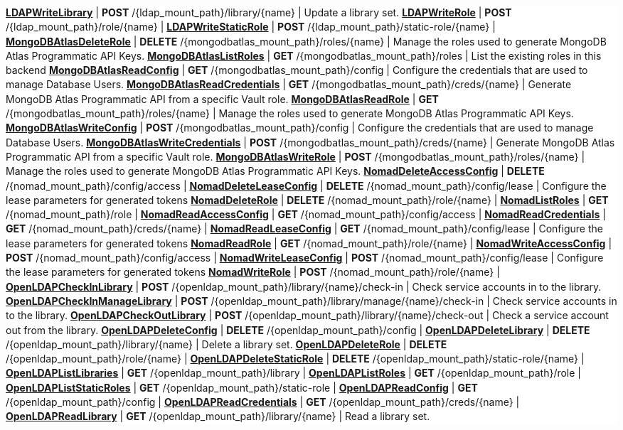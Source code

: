 [**LDAPWriteLibrary**](Secrets.md#ldapwritelibrary) | **POST** /{ldap_mount_path}/library/{name} | Update a library set.
[**LDAPWriteRole**](Secrets.md#ldapwriterole) | **POST** /{ldap_mount_path}/role/{name} | 
[**LDAPWriteStaticRole**](Secrets.md#ldapwritestaticrole) | **POST** /{ldap_mount_path}/static-role/{name} | 
[**MongoDBAtlasDeleteRole**](Secrets.md#mongodbatlasdeleterole) | **DELETE** /{mongodbatlas_mount_path}/roles/{name} | Manage the roles used to generate MongoDB Atlas Programmatic API Keys.
[**MongoDBAtlasListRoles**](Secrets.md#mongodbatlaslistroles) | **GET** /{mongodbatlas_mount_path}/roles | List the existing roles in this backend
[**MongoDBAtlasReadConfig**](Secrets.md#mongodbatlasreadconfig) | **GET** /{mongodbatlas_mount_path}/config | Configure the  credentials that are used to manage Database Users.
[**MongoDBAtlasReadCredentials**](Secrets.md#mongodbatlasreadcredentials) | **GET** /{mongodbatlas_mount_path}/creds/{name} | Generate MongoDB Atlas Programmatic API from a specific Vault role.
[**MongoDBAtlasReadRole**](Secrets.md#mongodbatlasreadrole) | **GET** /{mongodbatlas_mount_path}/roles/{name} | Manage the roles used to generate MongoDB Atlas Programmatic API Keys.
[**MongoDBAtlasWriteConfig**](Secrets.md#mongodbatlaswriteconfig) | **POST** /{mongodbatlas_mount_path}/config | Configure the  credentials that are used to manage Database Users.
[**MongoDBAtlasWriteCredentials**](Secrets.md#mongodbatlaswritecredentials) | **POST** /{mongodbatlas_mount_path}/creds/{name} | Generate MongoDB Atlas Programmatic API from a specific Vault role.
[**MongoDBAtlasWriteRole**](Secrets.md#mongodbatlaswriterole) | **POST** /{mongodbatlas_mount_path}/roles/{name} | Manage the roles used to generate MongoDB Atlas Programmatic API Keys.
[**NomadDeleteAccessConfig**](Secrets.md#nomaddeleteaccessconfig) | **DELETE** /{nomad_mount_path}/config/access | 
[**NomadDeleteLeaseConfig**](Secrets.md#nomaddeleteleaseconfig) | **DELETE** /{nomad_mount_path}/config/lease | Configure the lease parameters for generated tokens
[**NomadDeleteRole**](Secrets.md#nomaddeleterole) | **DELETE** /{nomad_mount_path}/role/{name} | 
[**NomadListRoles**](Secrets.md#nomadlistroles) | **GET** /{nomad_mount_path}/role | 
[**NomadReadAccessConfig**](Secrets.md#nomadreadaccessconfig) | **GET** /{nomad_mount_path}/config/access | 
[**NomadReadCredentials**](Secrets.md#nomadreadcredentials) | **GET** /{nomad_mount_path}/creds/{name} | 
[**NomadReadLeaseConfig**](Secrets.md#nomadreadleaseconfig) | **GET** /{nomad_mount_path}/config/lease | Configure the lease parameters for generated tokens
[**NomadReadRole**](Secrets.md#nomadreadrole) | **GET** /{nomad_mount_path}/role/{name} | 
[**NomadWriteAccessConfig**](Secrets.md#nomadwriteaccessconfig) | **POST** /{nomad_mount_path}/config/access | 
[**NomadWriteLeaseConfig**](Secrets.md#nomadwriteleaseconfig) | **POST** /{nomad_mount_path}/config/lease | Configure the lease parameters for generated tokens
[**NomadWriteRole**](Secrets.md#nomadwriterole) | **POST** /{nomad_mount_path}/role/{name} | 
[**OpenLDAPCheckInLibrary**](Secrets.md#openldapcheckinlibrary) | **POST** /{openldap_mount_path}/library/{name}/check-in | Check service accounts in to the library.
[**OpenLDAPCheckInManageLibrary**](Secrets.md#openldapcheckinmanagelibrary) | **POST** /{openldap_mount_path}/library/manage/{name}/check-in | Check service accounts in to the library.
[**OpenLDAPCheckOutLibrary**](Secrets.md#openldapcheckoutlibrary) | **POST** /{openldap_mount_path}/library/{name}/check-out | Check a service account out from the library.
[**OpenLDAPDeleteConfig**](Secrets.md#openldapdeleteconfig) | **DELETE** /{openldap_mount_path}/config | 
[**OpenLDAPDeleteLibrary**](Secrets.md#openldapdeletelibrary) | **DELETE** /{openldap_mount_path}/library/{name} | Delete a library set.
[**OpenLDAPDeleteRole**](Secrets.md#openldapdeleterole) | **DELETE** /{openldap_mount_path}/role/{name} | 
[**OpenLDAPDeleteStaticRole**](Secrets.md#openldapdeletestaticrole) | **DELETE** /{openldap_mount_path}/static-role/{name} | 
[**OpenLDAPListLibraries**](Secrets.md#openldaplistlibraries) | **GET** /{openldap_mount_path}/library | 
[**OpenLDAPListRoles**](Secrets.md#openldaplistroles) | **GET** /{openldap_mount_path}/role | 
[**OpenLDAPListStaticRoles**](Secrets.md#openldapliststaticroles) | **GET** /{openldap_mount_path}/static-role | 
[**OpenLDAPReadConfig**](Secrets.md#openldapreadconfig) | **GET** /{openldap_mount_path}/config | 
[**OpenLDAPReadCredentials**](Secrets.md#openldapreadcredentials) | **GET** /{openldap_mount_path}/creds/{name} | 
[**OpenLDAPReadLibrary**](Secrets.md#openldapreadlibrary) | **GET** /{openldap_mount_path}/library/{name} | Read a library set.